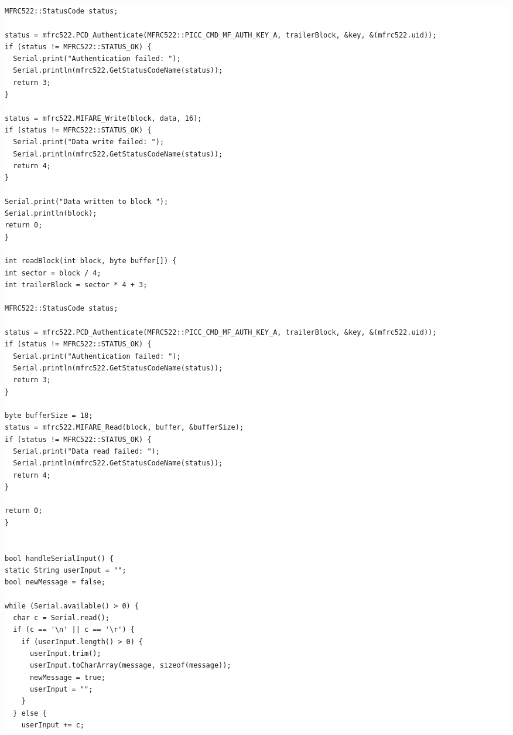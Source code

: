  ```
  MFRC522::StatusCode status;
  
  status = mfrc522.PCD_Authenticate(MFRC522::PICC_CMD_MF_AUTH_KEY_A, trailerBlock, &key, &(mfrc522.uid));
  if (status != MFRC522::STATUS_OK) {
    Serial.print("Authentication failed: ");
    Serial.println(mfrc522.GetStatusCodeName(status));
    return 3;
  }
  
  status = mfrc522.MIFARE_Write(block, data, 16);
  if (status != MFRC522::STATUS_OK) {
    Serial.print("Data write failed: ");
    Serial.println(mfrc522.GetStatusCodeName(status));
    return 4;
  }
  
  Serial.print("Data written to block ");
  Serial.println(block);
  return 0;
}

int readBlock(int block, byte buffer[]) {
  int sector = block / 4;
  int trailerBlock = sector * 4 + 3;
  
  MFRC522::StatusCode status;
  
  status = mfrc522.PCD_Authenticate(MFRC522::PICC_CMD_MF_AUTH_KEY_A, trailerBlock, &key, &(mfrc522.uid));
  if (status != MFRC522::STATUS_OK) {
    Serial.print("Authentication failed: ");
    Serial.println(mfrc522.GetStatusCodeName(status));
    return 3;
  }
  
  byte bufferSize = 18;
  status = mfrc522.MIFARE_Read(block, buffer, &bufferSize);
  if (status != MFRC522::STATUS_OK) {
    Serial.print("Data read failed: ");
    Serial.println(mfrc522.GetStatusCodeName(status));
    return 4;
  }
  
  return 0;
}


bool handleSerialInput() {
  static String userInput = "";
  bool newMessage = false;
  
  while (Serial.available() > 0) {
    char c = Serial.read();
    if (c == '\n' || c == '\r') {
      if (userInput.length() > 0) {
        userInput.trim();
        userInput.toCharArray(message, sizeof(message));
        newMessage = true;
        userInput = "";
      }
    } else {
      userInput += c;
  ```